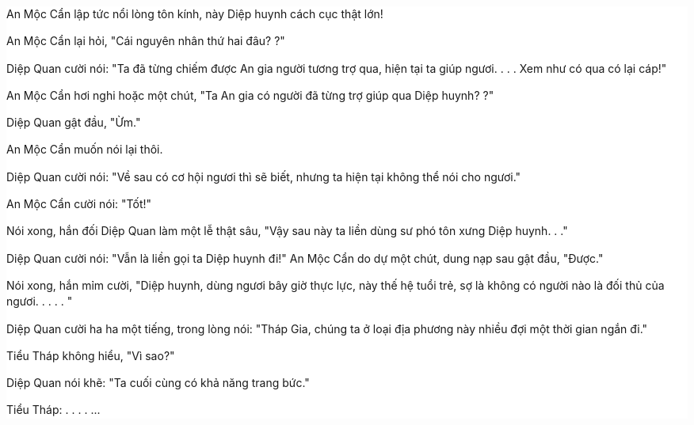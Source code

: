 An Mộc Cẩn lập tức nổi lòng tôn kính, này Diệp huynh cách cục thật lớn!

An Mộc Cẩn lại hỏi, "Cái nguyên nhân thứ hai đâu? ?"

Diệp Quan cười nói: "Ta đã từng chiếm được An gia người tương trợ qua, hiện tại ta giúp ngươi. . . . Xem như có qua có lại cáp!"

An Mộc Cẩn hơi nghi hoặc một chút, "Ta An gia có người đã từng trợ giúp qua Diệp huynh? ?"

Diệp Quan gật đầu, "Ừm."

An Mộc Cẩn muốn nói lại thôi.

Diệp Quan cười nói: "Về sau có cơ hội ngươi thì sẽ biết, nhưng ta hiện tại không thể nói cho ngươi."

An Mộc Cẩn cười nói: "Tốt!"

Nói xong, hắn đối Diệp Quan làm một lễ thật sâu, "Vậy sau này ta liền dùng sư phó tôn xưng Diệp huynh. . ."

Diệp Quan cười nói: "Vẫn là liền gọi ta Diệp huynh đi!" An Mộc Cẩn do dự một chút, dung nạp sau gật đầu, "Được."

Nói xong, hắn mỉm cười, "Diệp huynh, dùng ngươi bây giờ thực lực, này thế hệ tuổi trẻ, sợ là không có người nào là đối thủ của ngươi. . . . . "

Diệp Quan cười ha ha một tiếng, trong lòng nói: "Tháp Gia, chúng ta ở loại địa phương này nhiều đợi một thời gian ngắn đi."

Tiểu Tháp không hiểu, "Vì sao?"

Diệp Quan nói khẽ: "Ta cuối cùng có khả năng trang bức."

Tiểu Tháp: . . . . ...




